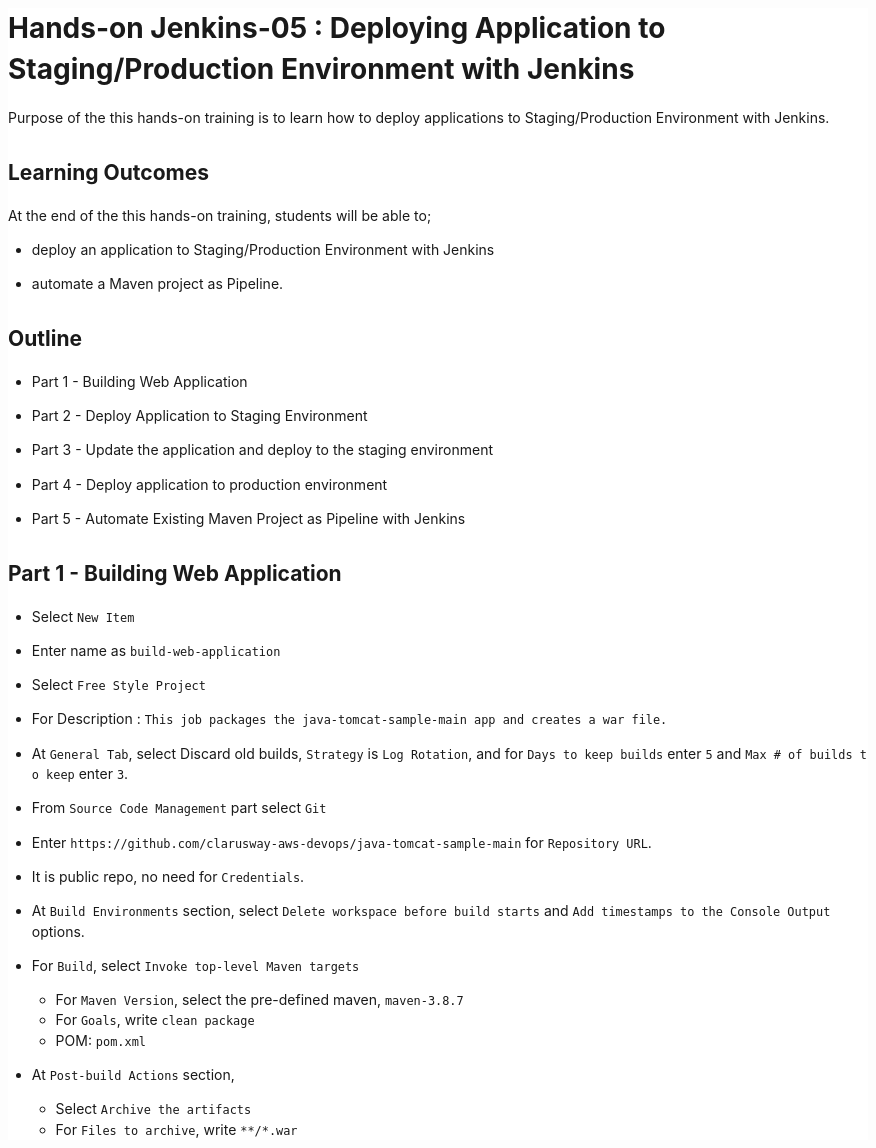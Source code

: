 # Hands-on Jenkins-05 : Deploying Application to Staging/Production Environment with Jenkins

Purpose of the this hands-on training is to learn how to deploy applications to Staging/Production Environment with Jenkins.

## Learning Outcomes

At the end of the this hands-on training, students will be able to;

- deploy an application to Staging/Production Environment with Jenkins

- automate a Maven project as Pipeline.


## Outline

- Part 1 - Building Web Application

- Part 2 - Deploy Application to Staging Environment

- Part 3 - Update the application and deploy to the staging environment

- Part 4 - Deploy application to production environment

- Part 5 - Automate Existing Maven Project as Pipeline with Jenkins

## Part 1 - Building Web Application

- Select `New Item`

- Enter name as `build-web-application`

- Select `Free Style Project`

- For Description : `This job packages the java-tomcat-sample-main app and creates a war file.`

- At `General Tab`, select Discard old builds, `Strategy` is `Log Rotation`, and for `Days to keep builds` enter `5` and `Max # of builds to keep` enter `3`.

- From `Source Code Management` part select `Git`

- Enter `https://github.com/clarusway-aws-devops/java-tomcat-sample-main` for `Repository URL`.

- It is public repo, no need for `Credentials`.

- At `Build Environments` section, select `Delete workspace before build starts` and `Add timestamps to the Console Output` options.

- For `Build`, select `Invoke top-level Maven targets`

  - For `Maven Version`, select the pre-defined maven, `maven-3.8.7` 
  - For `Goals`, write `clean package`
  - POM: `pom.xml`

- At `Post-build Actions` section,
  - Select `Archive the artifacts`
  - For `Files to archive`, write `**/*.war` 
